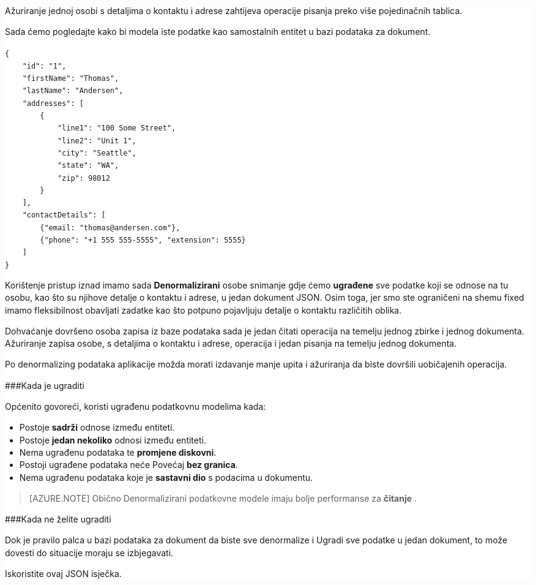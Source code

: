 Ažuriranje jednoj osobi s detaljima o kontaktu i adrese zahtijeva operacije pisanja preko više pojedinačnih tablica. 

Sada ćemo pogledajte kako bi modela iste podatke kao samostalnih entitet u bazi podataka za dokument.
        
    {
        "id": "1",
        "firstName": "Thomas",
        "lastName": "Andersen",
        "addresses": [
            {            
                "line1": "100 Some Street",
                "line2": "Unit 1",
                "city": "Seattle",
                "state": "WA",
                "zip": 98012
            }
        ],
        "contactDetails": [
            {"email: "thomas@andersen.com"},
            {"phone": "+1 555 555-5555", "extension": 5555}
        ] 
    }

Korištenje pristup iznad imamo sada **Denormalizirani** osobe snimanje gdje ćemo **ugrađene** sve podatke koji se odnose na tu osobu, kao što su njihove detalje o kontaktu i adrese, u jedan dokument JSON.
Osim toga, jer smo ste ograničeni na shemu fixed imamo fleksibilnost obavljati zadatke kao što potpuno pojavljuju detalje o kontaktu različitih oblika. 

Dohvaćanje dovršeno osoba zapisa iz baze podataka sada je jedan čitati operacija na temelju jednog zbirke i jednog dokumenta. Ažuriranje zapisa osobe, s detaljima o kontaktu i adrese, operacija i jedan pisanja na temelju jednog dokumenta.

Po denormalizing podataka aplikacije možda morati izdavanje manje upita i ažuriranja da biste dovršili uobičajenih operacija. 

###<a name="when-to-embed"></a>Kada je ugraditi

Općenito govoreći, koristi ugrađenu podatkovnu modelima kada:

- Postoje **sadrži** odnose između entiteti.
- Postoje **jedan nekoliko** odnosi između entiteti.
- Nema ugrađenu podataka te **promjene diskovni**.
- Postoji ugrađene podataka neće Povećaj **bez granica**.
- Nema ugrađenu podataka koje je **sastavni dio** s podacima u dokumentu.

> [AZURE.NOTE] Obično Denormalizirani podatkovne modele imaju bolje performanse za **čitanje** .

###<a name="when-not-to-embed"></a>Kada ne želite ugraditi

Dok je pravilo palca u bazi podataka za dokument da biste sve denormalize i Ugradi sve podatke u jedan dokument, to može dovesti do situacije moraju se izbjegavati.

Iskoristite ovaj JSON isječka.
